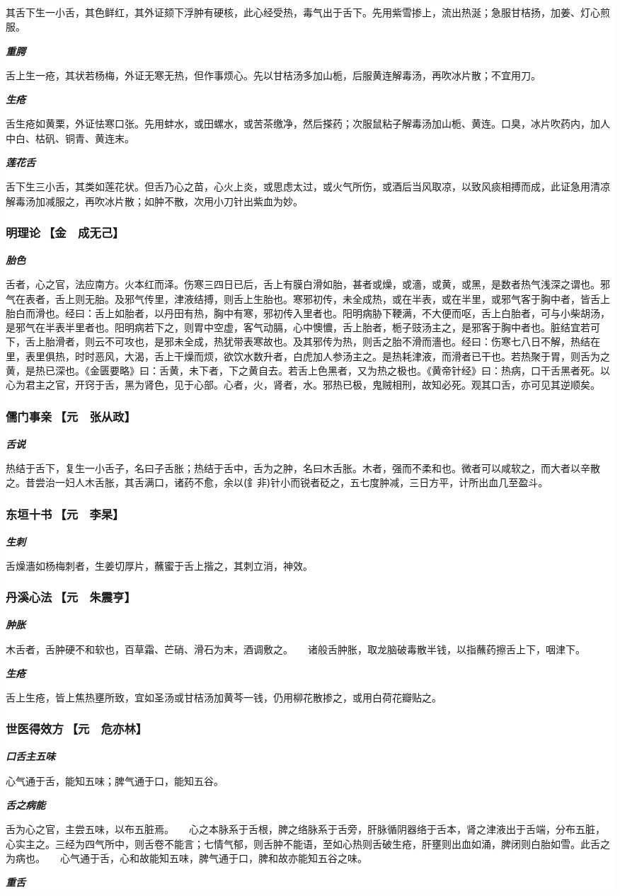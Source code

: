 其舌下生一小舌，其色鲜红，其外证颏下浮肿有硬核，此心经受热，毒气出于舌下。先用紫雪掺上，流出热涎；急服甘桔扬，加姜、灯心煎服。  

***重腭***  

舌上生一疮，其状若杨梅，外证无寒无热，但作事烦心。先以甘桔汤多加山栀，后服黄连解毒汤，再吹冰片散；不宜用刀。  

***生疮***  

舌生疮如黄栗，外证怯寒口张。先用蚌水，或田螺水，或苦茶缴净，然后搽药；次服鼠粘子解毒汤加山栀、黄连。口臭，冰片吹药内，加人中白、枯矾、铜青、黄连末。  

***莲花舌***  

舌下生三小舌，其类如莲花状。但舌乃心之苗，心火上炎，或思虑太过，或火气所伤，或酒后当风取凉，以致风痰相搏而成，此证急用清凉解毒汤加减服之，再吹冰片散；如肿不散，次用小刀针出紫血为妙。  

### 明理论 【金　成无己】  

***胎色***  

舌者，心之官，法应南方。火本红而泽。伤寒三四日已后，舌上有膜白滑如胎，甚者或燥，或濇，或黄，或黑，是数者热气浅深之谓也。邪气在表者，舌上则无胎。及邪气传里，津液结搏，则舌上生胎也。寒邪初传，未全成热，或在半表，或在半里，或邪气客于胸中者，皆舌上胎白而滑也。经曰：舌上如胎者，以丹田有热，胸中有寒，邪初传入里者也。阳明病胁下鞕满，不大便而呕，舌上白胎者，可与小柴胡汤，是邪气在半表半里者也。阳明病若下之，则胃中空虚，客气动膈，心中懊憹，舌上胎者，栀子豉汤主之，是邪客于胸中者也。脏结宜若可下，舌上胎滑者，则云不可攻也，是邪未全成，热犹带表寒故也。及其邪传为热，则舌之胎不滑而濇也。经曰：伤寒七八日不解，热结在里，表里俱热，时时恶风，大渴，舌上干燥而烦，欲饮水数升者，白虎加人参汤主之。是热耗津液，而滑者已干也。若热聚于胃，则舌为之黄，是热已深也。《金匮要略》曰：舌黄，未下者，下之黄自去。若舌上色黑者，又为热之极也。《黄帝针经》曰：热病，口干舌黑者死。以心为君主之官，开窍于舌，黑为肾色，见于心部。心者，火，肾者，水。邪热已极，鬼贼相刑，故知必死。观其口舌，亦可见其逆顺矣。  

### 儒门事亲 【元　张从政】  

***舌说***  

热结于舌下，复生一小舌子，名曰子舌胀；热结于舌中，舌为之肿，名曰木舌胀。木者，强而不柔和也。微者可以咸软之，而大者以辛散之。昔尝治一妇人木舌胀，其舌满口，诸药不愈，余以(釒非)针小而锐者砭之，五七度肿减，三日方平，计所出血几至盈斗。  

### 东垣十书 【元　李杲】  

***生刺***  

舌燥濇如杨梅刺者，生姜切厚片，蘸蜜于舌上揩之，其刺立消，神效。  

### 丹溪心法 【元　朱震亨】  

***肿胀***  

木舌者，舌肿硬不和软也，百草霜、芒硝、滑石为末，酒调敷之。　　诸般舌肿胀，取龙脑破毒散半钱，以指蘸药擦舌上下，咽津下。  

***生疮***  

舌上生疮，皆上焦热壅所致，宜如圣汤或甘桔汤加黄芩一钱，仍用柳花散掺之，或用白荷花瓣贴之。  

### 世医得效方 【元　危亦林】  

***口舌主五味***  

心气通于舌，能知五味；脾气通于口，能知五谷。  

***舌之病能***  

舌为心之官，主尝五味，以布五脏焉。　　心之本脉系于舌根，脾之络脉系于舌旁，肝脉循阴器络于舌本，肾之津液出于舌端，分布五脏，心实主之。三经为四气所中，则舌卷不能言；七情气郁，则舌肿不能语，至如心热则舌破生疮，肝壅则出血如涌，脾闭则白胎如雪。此舌之为病也。　　心气通于舌，心和故能知五味，脾气通于口，脾和故亦能知五谷之味。  

***重舌***  
